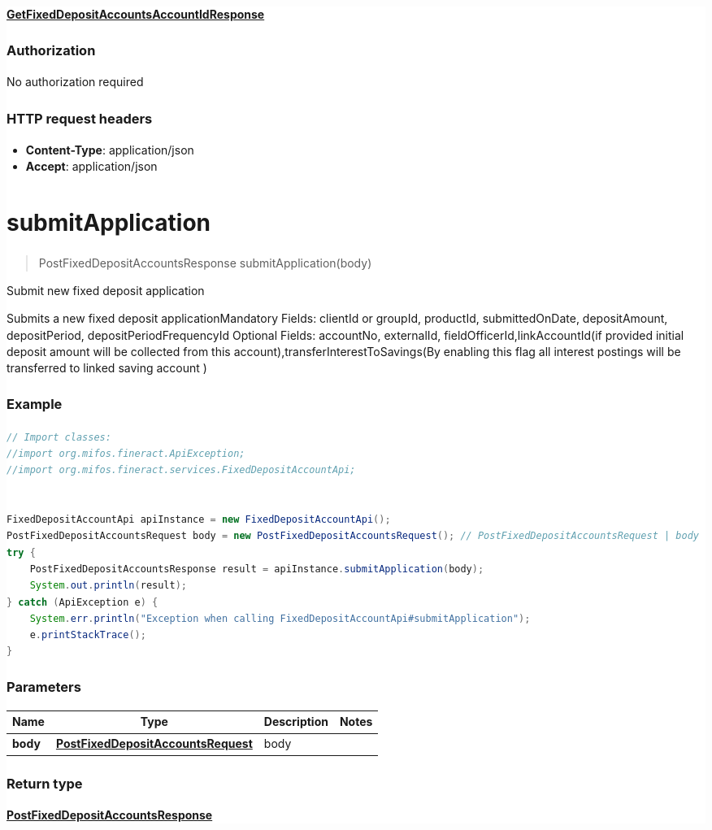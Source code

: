 [**GetFixedDepositAccountsAccountIdResponse**](GetFixedDepositAccountsAccountIdResponse.md)

### Authorization

No authorization required

### HTTP request headers

 - **Content-Type**: application/json
 - **Accept**: application/json

<a name="submitApplication"></a>
# **submitApplication**
> PostFixedDepositAccountsResponse submitApplication(body)

Submit new fixed deposit application

Submits a new fixed deposit applicationMandatory Fields: clientId or groupId, productId, submittedOnDate, depositAmount, depositPeriod, depositPeriodFrequencyId  Optional Fields: accountNo, externalId, fieldOfficerId,linkAccountId(if provided initial deposit amount will be collected from this account),transferInterestToSavings(By enabling this flag all interest postings will be transferred to linked saving account )

### Example
```java
// Import classes:
//import org.mifos.fineract.ApiException;
//import org.mifos.fineract.services.FixedDepositAccountApi;


FixedDepositAccountApi apiInstance = new FixedDepositAccountApi();
PostFixedDepositAccountsRequest body = new PostFixedDepositAccountsRequest(); // PostFixedDepositAccountsRequest | body
try {
    PostFixedDepositAccountsResponse result = apiInstance.submitApplication(body);
    System.out.println(result);
} catch (ApiException e) {
    System.err.println("Exception when calling FixedDepositAccountApi#submitApplication");
    e.printStackTrace();
}
```

### Parameters

Name | Type | Description  | Notes
------------- | ------------- | ------------- | -------------
 **body** | [**PostFixedDepositAccountsRequest**](PostFixedDepositAccountsRequest.md)| body |

### Return type

[**PostFixedDepositAccountsResponse**](PostFixedDepositAccountsResponse.md)
